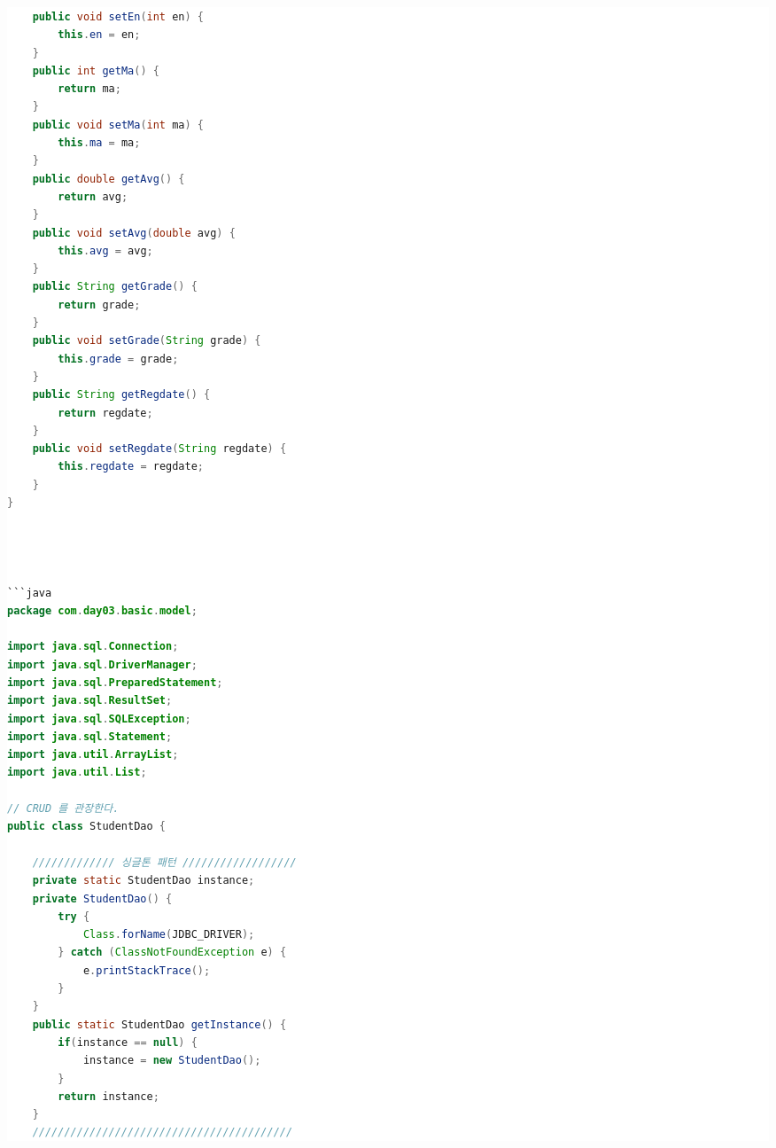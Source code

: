 ```java
	public void setEn(int en) {
		this.en = en;
	}
	public int getMa() {
		return ma;
	}
	public void setMa(int ma) {
		this.ma = ma;
	}
	public double getAvg() {
		return avg;
	}
	public void setAvg(double avg) {
		this.avg = avg;
	}
	public String getGrade() {
		return grade;
	}
	public void setGrade(String grade) {
		this.grade = grade;
	}
	public String getRegdate() {
		return regdate;
	}
	public void setRegdate(String regdate) {
		this.regdate = regdate;
	}
}




```java
package com.day03.basic.model;

import java.sql.Connection;
import java.sql.DriverManager;
import java.sql.PreparedStatement;
import java.sql.ResultSet;
import java.sql.SQLException;
import java.sql.Statement;
import java.util.ArrayList;
import java.util.List;

// CRUD 를 관장한다. 
public class StudentDao {
	
	///////////// 싱글톤 패턴 //////////////////
	private static StudentDao instance;
	private StudentDao() {
		try {
			Class.forName(JDBC_DRIVER);
		} catch (ClassNotFoundException e) {
			e.printStackTrace();
		}
	}
	public static StudentDao getInstance() {
		if(instance == null) {
			instance = new StudentDao();
		}
		return instance;
	}
	/////////////////////////////////////////
```